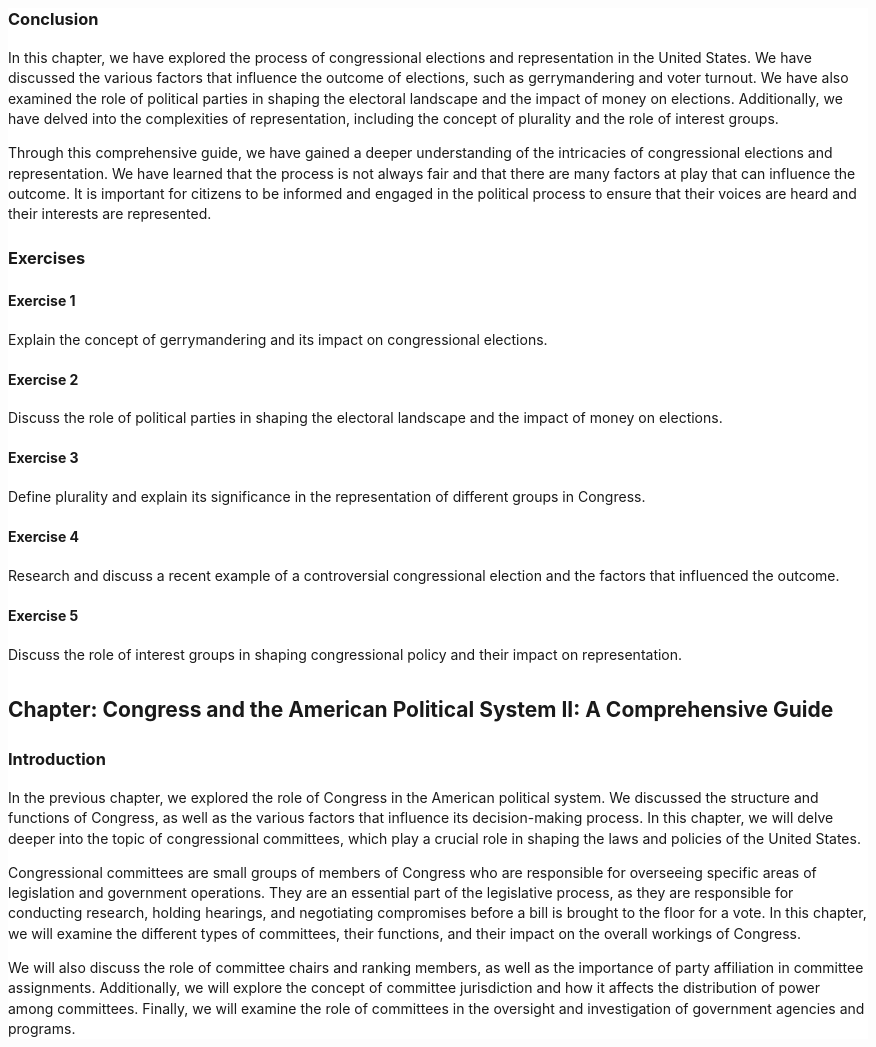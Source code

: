 
### Conclusion
In this chapter, we have explored the process of congressional elections and representation in the United States. We have discussed the various factors that influence the outcome of elections, such as gerrymandering and voter turnout. We have also examined the role of political parties in shaping the electoral landscape and the impact of money on elections. Additionally, we have delved into the complexities of representation, including the concept of plurality and the role of interest groups.

Through this comprehensive guide, we have gained a deeper understanding of the intricacies of congressional elections and representation. We have learned that the process is not always fair and that there are many factors at play that can influence the outcome. It is important for citizens to be informed and engaged in the political process to ensure that their voices are heard and their interests are represented.

### Exercises
#### Exercise 1
Explain the concept of gerrymandering and its impact on congressional elections.

#### Exercise 2
Discuss the role of political parties in shaping the electoral landscape and the impact of money on elections.

#### Exercise 3
Define plurality and explain its significance in the representation of different groups in Congress.

#### Exercise 4
Research and discuss a recent example of a controversial congressional election and the factors that influenced the outcome.

#### Exercise 5
Discuss the role of interest groups in shaping congressional policy and their impact on representation.


## Chapter: Congress and the American Political System II: A Comprehensive Guide

### Introduction

In the previous chapter, we explored the role of Congress in the American political system. We discussed the structure and functions of Congress, as well as the various factors that influence its decision-making process. In this chapter, we will delve deeper into the topic of congressional committees, which play a crucial role in shaping the laws and policies of the United States.

Congressional committees are small groups of members of Congress who are responsible for overseeing specific areas of legislation and government operations. They are an essential part of the legislative process, as they are responsible for conducting research, holding hearings, and negotiating compromises before a bill is brought to the floor for a vote. In this chapter, we will examine the different types of committees, their functions, and their impact on the overall workings of Congress.

We will also discuss the role of committee chairs and ranking members, as well as the importance of party affiliation in committee assignments. Additionally, we will explore the concept of committee jurisdiction and how it affects the distribution of power among committees. Finally, we will examine the role of committees in the oversight and investigation of government agencies and programs.
